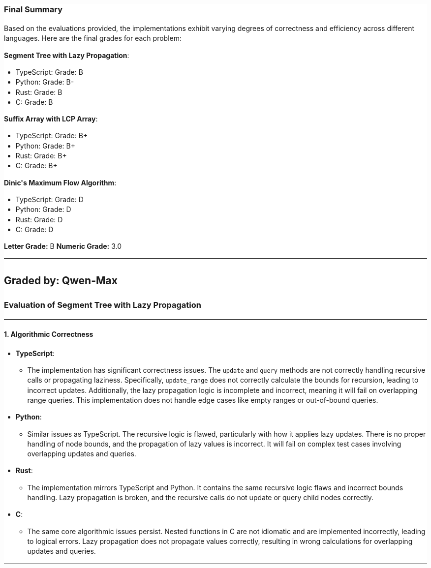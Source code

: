 ### Final Summary

Based on the evaluations provided, the implementations exhibit varying degrees of correctness and efficiency across different languages. Here are the final grades for each problem:

**Segment Tree with Lazy Propagation**:
- TypeScript: Grade: B
- Python: Grade: B-
- Rust: Grade: B
- C: Grade: B

**Suffix Array with LCP Array**:
- TypeScript: Grade: B+
- Python: Grade: B+
- Rust: Grade: B+
- C: Grade: B+

**Dinic's Maximum Flow Algorithm**:
- TypeScript: Grade: D
- Python: Grade: D
- Rust: Grade: D
- C: Grade: D

**Letter Grade:** B
**Numeric Grade:** 3.0

---

## Graded by: Qwen-Max

### **Evaluation of Segment Tree with Lazy Propagation**

---

#### **1. Algorithmic Correctness**

- **TypeScript**: 
  - The implementation has significant correctness issues. The `update` and `query` methods are not correctly handling recursive calls or propagating laziness. Specifically, `update_range` does not correctly calculate the bounds for recursion, leading to incorrect updates. Additionally, the lazy propagation logic is incomplete and incorrect, meaning it will fail on overlapping range queries. This implementation does not handle edge cases like empty ranges or out-of-bound queries.
  
- **Python**: 
  - Similar issues as TypeScript. The recursive logic is flawed, particularly with how it applies lazy updates. There is no proper handling of node bounds, and the propagation of lazy values is incorrect. It will fail on complex test cases involving overlapping updates and queries.
  
- **Rust**: 
  - The implementation mirrors TypeScript and Python. It contains the same recursive logic flaws and incorrect bounds handling. Lazy propagation is broken, and the recursive calls do not update or query child nodes correctly.
  
- **C**: 
  - The same core algorithmic issues persist. Nested functions in C are not idiomatic and are implemented incorrectly, leading to logical errors. Lazy propagation does not propagate values correctly, resulting in wrong calculations for overlapping updates and queries.

---